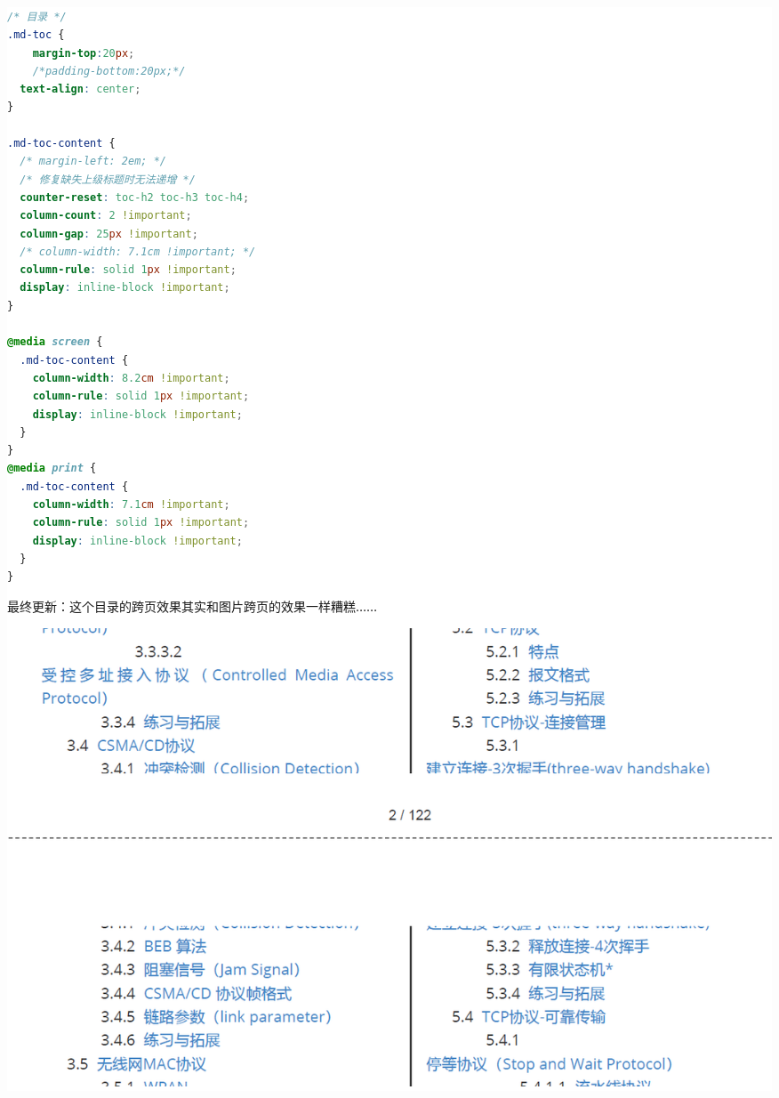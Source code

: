 ```css
/* 目录 */
.md-toc { 
    margin-top:20px;
    /*padding-bottom:20px;*/
  text-align: center;
}

.md-toc-content {
  /* margin-left: 2em; */
  /* 修复缺失上级标题时无法递增 */
  counter-reset: toc-h2 toc-h3 toc-h4;
  column-count: 2 !important;
  column-gap: 25px !important;
  /* column-width: 7.1cm !important; */
  column-rule: solid 1px !important;
  display: inline-block !important;
}

@media screen {
  .md-toc-content {
    column-width: 8.2cm !important;
    column-rule: solid 1px !important;
    display: inline-block !important;
  }
}
@media print {
  .md-toc-content {
    column-width: 7.1cm !important;
    column-rule: solid 1px !important;
    display: inline-block !important;
  }
}
```

最终更新：这个目录的跨页效果其实和图片跨页的效果一样糟糕……

![image-20230406230934207](img/image-20230406230934207.png)
